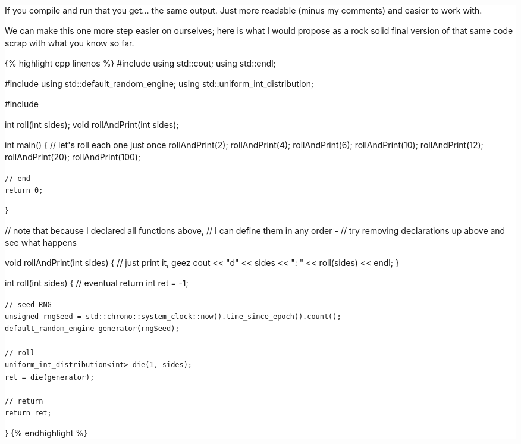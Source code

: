 If you compile and run that you get... the same output. Just more readable (minus my comments) and easier to work with.

We can make this one more step easier on ourselves; here is what I would propose as a rock solid final version of that same code scrap with what you know so far.

{% highlight cpp linenos %}
#include <iostream>
using std::cout;
using std::endl;

#include <random>
using std::default_random_engine;
using std::uniform_int_distribution;

#include <chrono>

int roll(int sides);
void rollAndPrint(int sides);

int main()
{
    // let's roll each one just once
    rollAndPrint(2);
    rollAndPrint(4);
    rollAndPrint(6);
    rollAndPrint(10);
    rollAndPrint(12);
    rollAndPrint(20);
    rollAndPrint(100);

    // end
    return 0;
}

// note that because I declared all functions above,
// I can define them in any order -
// try removing declarations up above and see what happens

void rollAndPrint(int sides)
{
    // just print it, geez
    cout << "d" << sides << ": " << roll(sides) << endl;
}

int roll(int sides)
{
    // eventual return
    int ret = -1;

    // seed RNG
    unsigned rngSeed = std::chrono::system_clock::now().time_since_epoch().count();
    default_random_engine generator(rngSeed);

    // roll
    uniform_int_distribution<int> die(1, sides);
    ret = die(generator);

    // return
    return ret;
}
{% endhighlight %}
